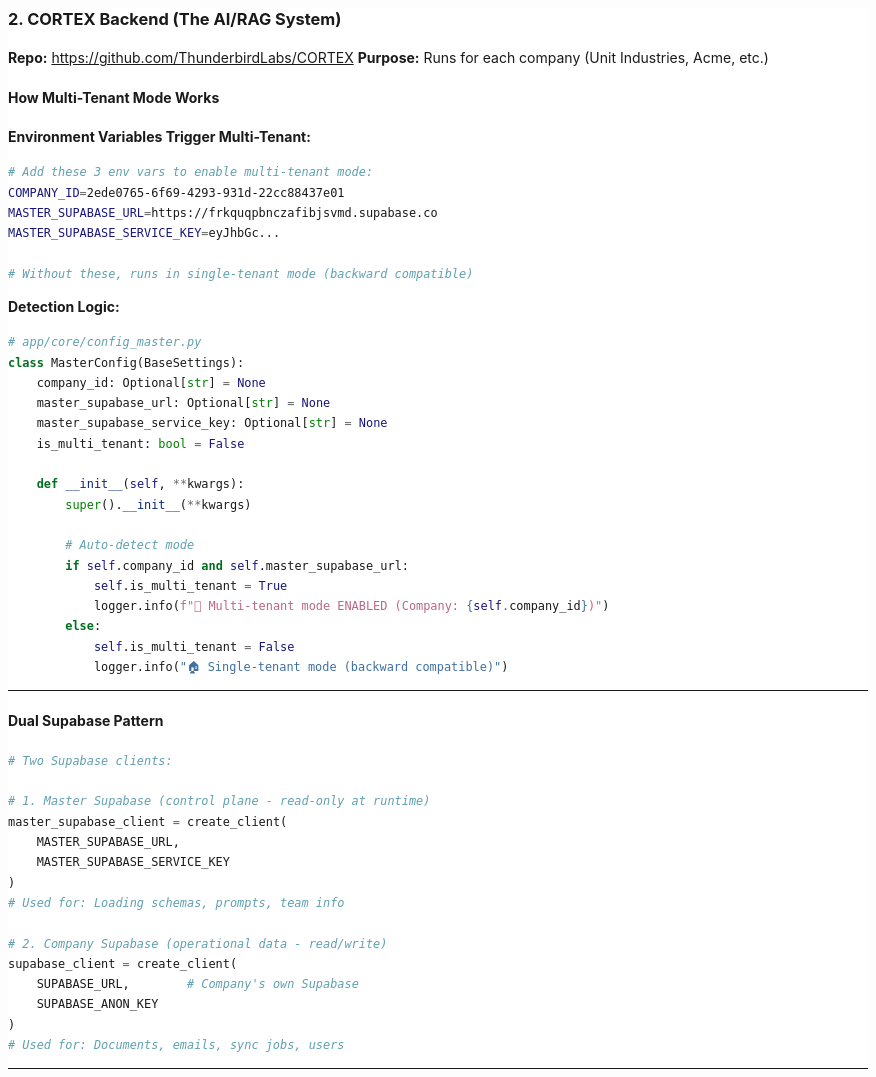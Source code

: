 
### **2. CORTEX Backend (The AI/RAG System)**

**Repo:** https://github.com/ThunderbirdLabs/CORTEX
**Purpose:** Runs for each company (Unit Industries, Acme, etc.)

#### **How Multi-Tenant Mode Works**

**Environment Variables Trigger Multi-Tenant:**

```bash
# Add these 3 env vars to enable multi-tenant mode:
COMPANY_ID=2ede0765-6f69-4293-931d-22cc88437e01
MASTER_SUPABASE_URL=https://frkquqpbnczafibjsvmd.supabase.co
MASTER_SUPABASE_SERVICE_KEY=eyJhbGc...

# Without these, runs in single-tenant mode (backward compatible)
```

**Detection Logic:**

```python
# app/core/config_master.py
class MasterConfig(BaseSettings):
    company_id: Optional[str] = None
    master_supabase_url: Optional[str] = None
    master_supabase_service_key: Optional[str] = None
    is_multi_tenant: bool = False

    def __init__(self, **kwargs):
        super().__init__(**kwargs)

        # Auto-detect mode
        if self.company_id and self.master_supabase_url:
            self.is_multi_tenant = True
            logger.info(f"🏢 Multi-tenant mode ENABLED (Company: {self.company_id})")
        else:
            self.is_multi_tenant = False
            logger.info("🏠 Single-tenant mode (backward compatible)")
```

---

#### **Dual Supabase Pattern**

```python
# Two Supabase clients:

# 1. Master Supabase (control plane - read-only at runtime)
master_supabase_client = create_client(
    MASTER_SUPABASE_URL,
    MASTER_SUPABASE_SERVICE_KEY
)
# Used for: Loading schemas, prompts, team info

# 2. Company Supabase (operational data - read/write)
supabase_client = create_client(
    SUPABASE_URL,        # Company's own Supabase
    SUPABASE_ANON_KEY
)
# Used for: Documents, emails, sync jobs, users
```

---